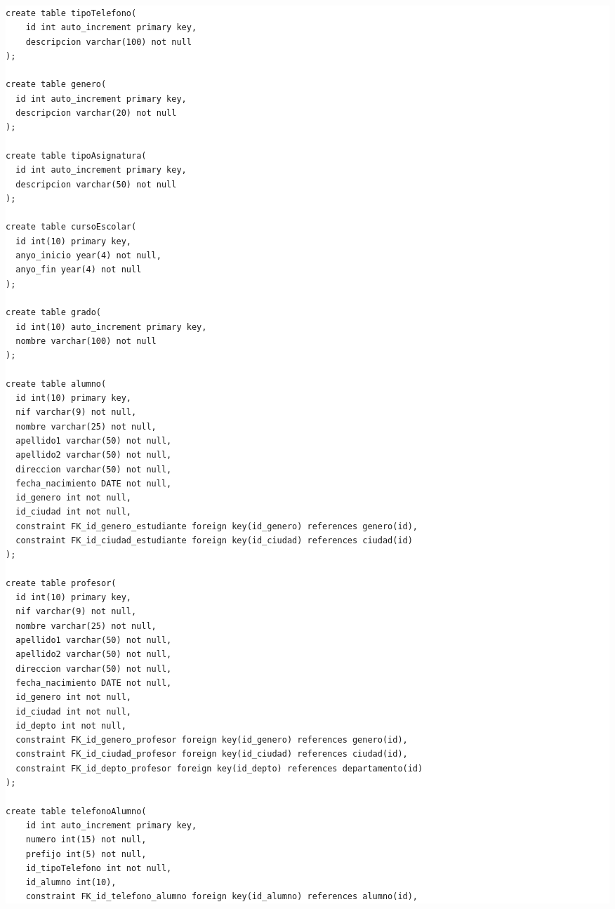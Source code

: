 ```mysql
create table tipoTelefono(
    id int auto_increment primary key,
    descripcion varchar(100) not null
);

create table genero(
  id int auto_increment primary key,
  descripcion varchar(20) not null
);

create table tipoAsignatura(
  id int auto_increment primary key,
  descripcion varchar(50) not null
);

create table cursoEscolar(
  id int(10) primary key,
  anyo_inicio year(4) not null,
  anyo_fin year(4) not null
);

create table grado(
  id int(10) auto_increment primary key,
  nombre varchar(100) not null
);

create table alumno(
  id int(10) primary key,
  nif varchar(9) not null,
  nombre varchar(25) not null,
  apellido1 varchar(50) not null,
  apellido2 varchar(50) not null,
  direccion varchar(50) not null,
  fecha_nacimiento DATE not null,
  id_genero int not null,
  id_ciudad int not null,
  constraint FK_id_genero_estudiante foreign key(id_genero) references genero(id),
  constraint FK_id_ciudad_estudiante foreign key(id_ciudad) references ciudad(id)
);

create table profesor(
  id int(10) primary key,
  nif varchar(9) not null,
  nombre varchar(25) not null,
  apellido1 varchar(50) not null,
  apellido2 varchar(50) not null,
  direccion varchar(50) not null,
  fecha_nacimiento DATE not null,
  id_genero int not null,
  id_ciudad int not null,
  id_depto int not null,
  constraint FK_id_genero_profesor foreign key(id_genero) references genero(id),
  constraint FK_id_ciudad_profesor foreign key(id_ciudad) references ciudad(id),
  constraint FK_id_depto_profesor foreign key(id_depto) references departamento(id)
);

create table telefonoAlumno(
    id int auto_increment primary key,
    numero int(15) not null,
    prefijo int(5) not null,
    id_tipoTelefono int not null,
    id_alumno int(10),
    constraint FK_id_telefono_alumno foreign key(id_alumno) references alumno(id),
```